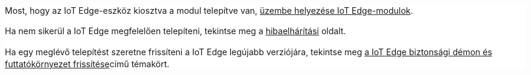 Most, hogy az IoT Edge-eszköz kiosztva a modul telepítve van, [üzembe helyezése IoT Edge-modulok](how-to-deploy-modules-portal.md).

Ha nem sikerül a IoT Edge megfelelően telepíteni, tekintse meg a [hibaelhárítási](troubleshoot.md) oldalt.

Ha egy meglévő telepítést szeretne frissíteni a IoT Edge legújabb verziójára, tekintse meg [a IoT Edge biztonsági démon és futtatókörnyezet frissítése](how-to-update-iot-edge.md)című témakört.
